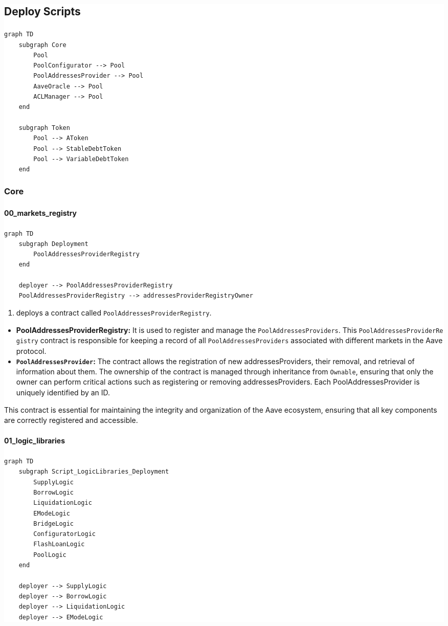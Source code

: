 ## Deploy Scripts

```mermaid
graph TD
    subgraph Core
        Pool
        PoolConfigurator --> Pool
        PoolAddressesProvider --> Pool
        AaveOracle --> Pool
        ACLManager --> Pool
    end

    subgraph Token
        Pool --> AToken
        Pool --> StableDebtToken
        Pool --> VariableDebtToken
    end 
```

### Core

#### 00_markets_registry

```mermaid
graph TD
    subgraph Deployment
        PoolAddressesProviderRegistry
    end

    deployer --> PoolAddressesProviderRegistry
    PoolAddressesProviderRegistry --> addressesProviderRegistryOwner
```


1. deploys a contract called `PoolAddressesProviderRegistry`.

- **PoolAddressesProviderRegistry:** It is used to register and manage the `PoolAddressesProviders`. This `PoolAddressesProviderRegistry` contract is responsible for keeping a record of all `PoolAddressesProviders` associated with different markets in the Aave protocol. 
- **`PoolAddressesProvider`:** The contract allows the registration of new addressesProviders, their removal, and retrieval of information about them. The ownership of the contract is managed through inheritance from `Ownable`, ensuring that only the owner can perform critical actions such as registering or removing addressesProviders. Each PoolAddressesProvider is uniquely identified by an ID. 

This contract is essential for maintaining the integrity and organization of the Aave ecosystem, ensuring that all key components are correctly registered and accessible.

#### 01_logic_libraries

```mermaid
graph TD
    subgraph Script_LogicLibraries_Deployment
        SupplyLogic
        BorrowLogic
        LiquidationLogic
        EModeLogic
        BridgeLogic
        ConfiguratorLogic
        FlashLoanLogic
        PoolLogic
    end

    deployer --> SupplyLogic
    deployer --> BorrowLogic
    deployer --> LiquidationLogic
    deployer --> EModeLogic
```